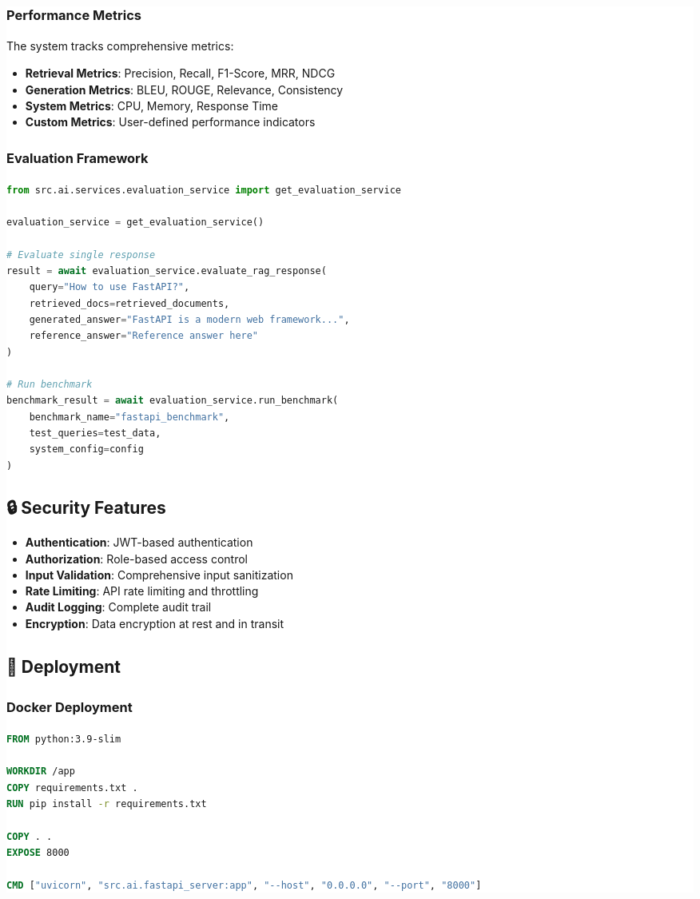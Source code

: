 ### Performance Metrics

The system tracks comprehensive metrics:

- **Retrieval Metrics**: Precision, Recall, F1-Score, MRR, NDCG
- **Generation Metrics**: BLEU, ROUGE, Relevance, Consistency
- **System Metrics**: CPU, Memory, Response Time
- **Custom Metrics**: User-defined performance indicators

### Evaluation Framework

```python
from src.ai.services.evaluation_service import get_evaluation_service

evaluation_service = get_evaluation_service()

# Evaluate single response
result = await evaluation_service.evaluate_rag_response(
    query="How to use FastAPI?",
    retrieved_docs=retrieved_documents,
    generated_answer="FastAPI is a modern web framework...",
    reference_answer="Reference answer here"
)

# Run benchmark
benchmark_result = await evaluation_service.run_benchmark(
    benchmark_name="fastapi_benchmark",
    test_queries=test_data,
    system_config=config
)
```

## 🔒 Security Features

- **Authentication**: JWT-based authentication
- **Authorization**: Role-based access control
- **Input Validation**: Comprehensive input sanitization
- **Rate Limiting**: API rate limiting and throttling
- **Audit Logging**: Complete audit trail
- **Encryption**: Data encryption at rest and in transit

## 🚀 Deployment

### Docker Deployment

```dockerfile
FROM python:3.9-slim

WORKDIR /app
COPY requirements.txt .
RUN pip install -r requirements.txt

COPY . .
EXPOSE 8000

CMD ["uvicorn", "src.ai.fastapi_server:app", "--host", "0.0.0.0", "--port", "8000"]
```
